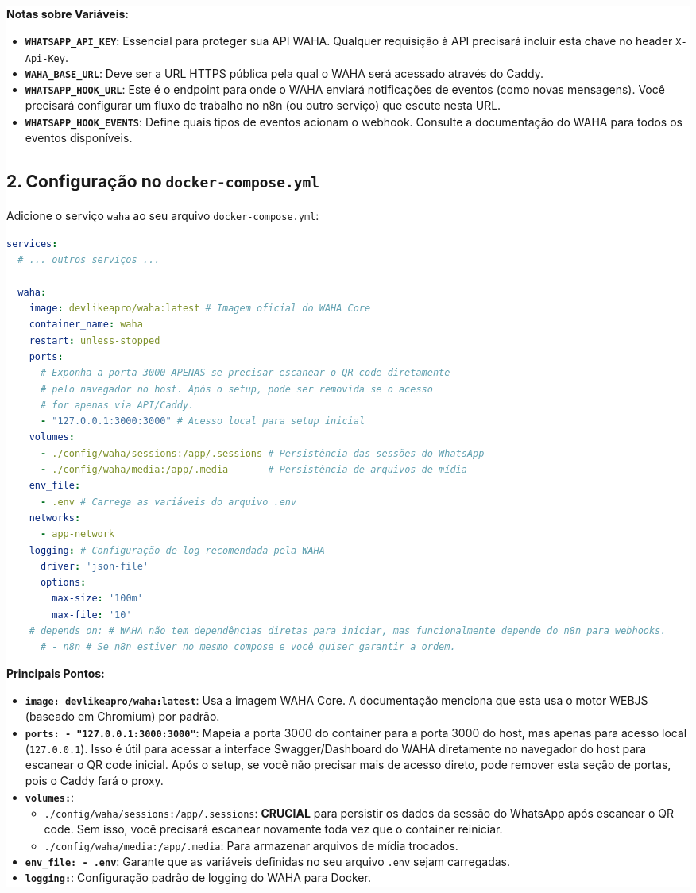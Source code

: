**Notas sobre Variáveis:**
*   **`WHATSAPP_API_KEY`**: Essencial para proteger sua API WAHA. Qualquer requisição à API precisará incluir esta chave no header `X-Api-Key`.
*   **`WAHA_BASE_URL`**: Deve ser a URL HTTPS pública pela qual o WAHA será acessado através do Caddy.
*   **`WHATSAPP_HOOK_URL`**: Este é o endpoint para onde o WAHA enviará notificações de eventos (como novas mensagens). Você precisará configurar um fluxo de trabalho no n8n (ou outro serviço) que escute nesta URL.
*   **`WHATSAPP_HOOK_EVENTS`**: Define quais tipos de eventos acionam o webhook. Consulte a documentação do WAHA para todos os eventos disponíveis.

## 2. Configuração no `docker-compose.yml`

Adicione o serviço `waha` ao seu arquivo `docker-compose.yml`:

```yaml
services:
  # ... outros serviços ...

  waha:
    image: devlikeapro/waha:latest # Imagem oficial do WAHA Core
    container_name: waha
    restart: unless-stopped
    ports:
      # Exponha a porta 3000 APENAS se precisar escanear o QR code diretamente
      # pelo navegador no host. Após o setup, pode ser removida se o acesso
      # for apenas via API/Caddy.
      - "127.0.0.1:3000:3000" # Acesso local para setup inicial
    volumes:
      - ./config/waha/sessions:/app/.sessions # Persistência das sessões do WhatsApp
      - ./config/waha/media:/app/.media       # Persistência de arquivos de mídia
    env_file:
      - .env # Carrega as variáveis do arquivo .env
    networks:
      - app-network
    logging: # Configuração de log recomendada pela WAHA
      driver: 'json-file'
      options:
        max-size: '100m'
        max-file: '10'
    # depends_on: # WAHA não tem dependências diretas para iniciar, mas funcionalmente depende do n8n para webhooks.
      # - n8n # Se n8n estiver no mesmo compose e você quiser garantir a ordem.
```

**Principais Pontos:**
*   **`image: devlikeapro/waha:latest`**: Usa a imagem WAHA Core. A documentação menciona que esta usa o motor WEBJS (baseado em Chromium) por padrão.
*   **`ports: - "127.0.0.1:3000:3000"`**: Mapeia a porta 3000 do container para a porta 3000 do host, mas apenas para acesso local (`127.0.0.1`). Isso é útil para acessar a interface Swagger/Dashboard do WAHA diretamente no navegador do host para escanear o QR code inicial. Após o setup, se você não precisar mais de acesso direto, pode remover esta seção de portas, pois o Caddy fará o proxy.
*   **`volumes:`**:
    *   `./config/waha/sessions:/app/.sessions`: **CRUCIAL** para persistir os dados da sessão do WhatsApp após escanear o QR code. Sem isso, você precisará escanear novamente toda vez que o container reiniciar.
    *   `./config/waha/media:/app/.media`: Para armazenar arquivos de mídia trocados.
*   **`env_file: - .env`**: Garante que as variáveis definidas no seu arquivo `.env` sejam carregadas.
*   **`logging:`**: Configuração padrão de logging do WAHA para Docker.

